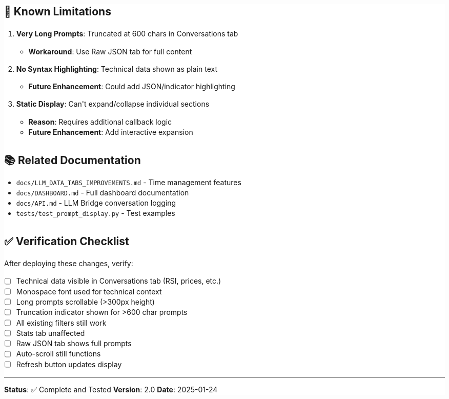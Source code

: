 ## 🐛 Known Limitations

1. **Very Long Prompts**: Truncated at 600 chars in Conversations tab
   - **Workaround**: Use Raw JSON tab for full content

2. **No Syntax Highlighting**: Technical data shown as plain text
   - **Future Enhancement**: Could add JSON/indicator highlighting

3. **Static Display**: Can't expand/collapse individual sections
   - **Reason**: Requires additional callback logic
   - **Future Enhancement**: Add interactive expansion

## 📚 Related Documentation

- `docs/LLM_DATA_TABS_IMPROVEMENTS.md` - Time management features
- `docs/DASHBOARD.md` - Full dashboard documentation
- `docs/API.md` - LLM Bridge conversation logging
- `tests/test_prompt_display.py` - Test examples

## ✅ Verification Checklist

After deploying these changes, verify:

- [ ] Technical data visible in Conversations tab (RSI, prices, etc.)
- [ ] Monospace font used for technical context
- [ ] Long prompts scrollable (>300px height)
- [ ] Truncation indicator shown for >600 char prompts
- [ ] All existing filters still work
- [ ] Stats tab unaffected
- [ ] Raw JSON tab shows full prompts
- [ ] Auto-scroll still functions
- [ ] Refresh button updates display

---

**Status**: ✅ Complete and Tested
**Version**: 2.0
**Date**: 2025-01-24
